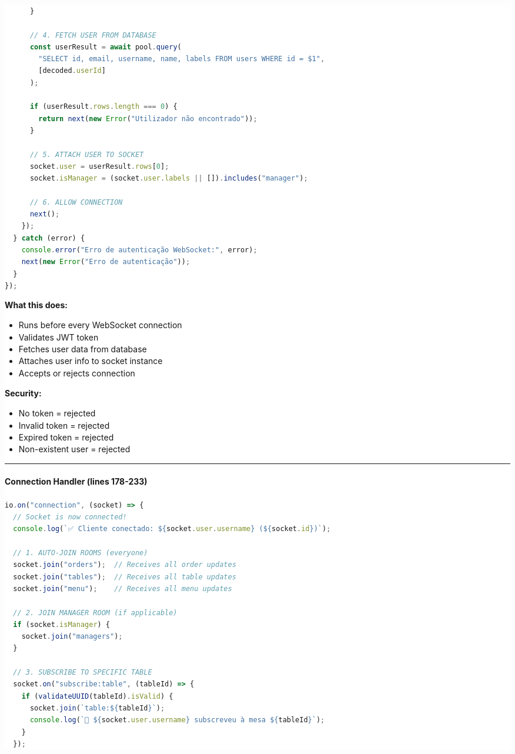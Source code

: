```javascript
      }

      // 4. FETCH USER FROM DATABASE
      const userResult = await pool.query(
        "SELECT id, email, username, name, labels FROM users WHERE id = $1",
        [decoded.userId]
      );

      if (userResult.rows.length === 0) {
        return next(new Error("Utilizador não encontrado"));
      }

      // 5. ATTACH USER TO SOCKET
      socket.user = userResult.rows[0];
      socket.isManager = (socket.user.labels || []).includes("manager");

      // 6. ALLOW CONNECTION
      next();
    });
  } catch (error) {
    console.error("Erro de autenticação WebSocket:", error);
    next(new Error("Erro de autenticação"));
  }
});
```

**What this does:**
- Runs before every WebSocket connection
- Validates JWT token
- Fetches user data from database
- Attaches user info to socket instance
- Accepts or rejects connection

**Security:**
- No token = rejected
- Invalid token = rejected
- Expired token = rejected
- Non-existent user = rejected

---

#### Connection Handler (lines 178-233)

```javascript
io.on("connection", (socket) => {
  // Socket is now connected!
  console.log(`✅ Cliente conectado: ${socket.user.username} (${socket.id})`);

  // 1. AUTO-JOIN ROOMS (everyone)
  socket.join("orders");  // Receives all order updates
  socket.join("tables");  // Receives all table updates
  socket.join("menu");    // Receives all menu updates

  // 2. JOIN MANAGER ROOM (if applicable)
  if (socket.isManager) {
    socket.join("managers");
  }

  // 3. SUBSCRIBE TO SPECIFIC TABLE
  socket.on("subscribe:table", (tableId) => {
    if (validateUUID(tableId).isValid) {
      socket.join(`table:${tableId}`);
      console.log(`📍 ${socket.user.username} subscreveu à mesa ${tableId}`);
    }
  });
```